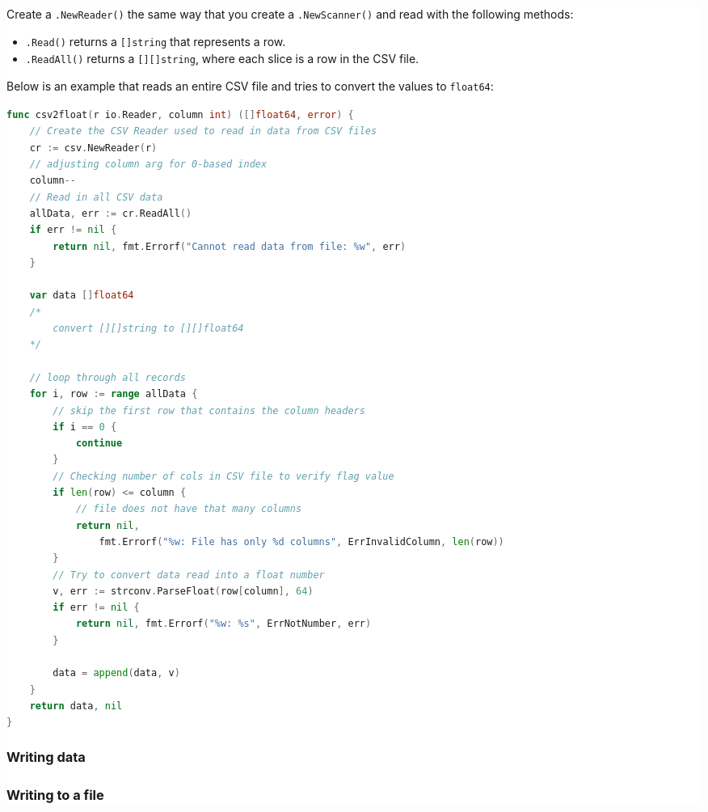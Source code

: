 Create a `.NewReader()` the same way that you create a `.NewScanner()` and read with the following methods:
- `.Read()` returns a `[]string` that represents a row.
- `.ReadAll()` returns a `[][]string`, where each slice is a row in the CSV file. 

Below is an example that reads an entire CSV file and tries to convert the values to `float64`:
```go
func csv2float(r io.Reader, column int) ([]float64, error) {
	// Create the CSV Reader used to read in data from CSV files
	cr := csv.NewReader(r)
	// adjusting column arg for 0-based index
	column--
	// Read in all CSV data
	allData, err := cr.ReadAll()
	if err != nil {
		return nil, fmt.Errorf("Cannot read data from file: %w", err)
	}

	var data []float64
	/*
		convert [][]string to [][]float64
	*/

	// loop through all records
	for i, row := range allData {
		// skip the first row that contains the column headers
		if i == 0 {
			continue
		}
		// Checking number of cols in CSV file to verify flag value
		if len(row) <= column {
			// file does not have that many columns
			return nil,
				fmt.Errorf("%w: File has only %d columns", ErrInvalidColumn, len(row))
		}
		// Try to convert data read into a float number
		v, err := strconv.ParseFloat(row[column], 64)
		if err != nil {
			return nil, fmt.Errorf("%w: %s", ErrNotNumber, err)
		}

		data = append(data, v)
	}
	return data, nil
}
```


### Writing data

### Writing to a file
